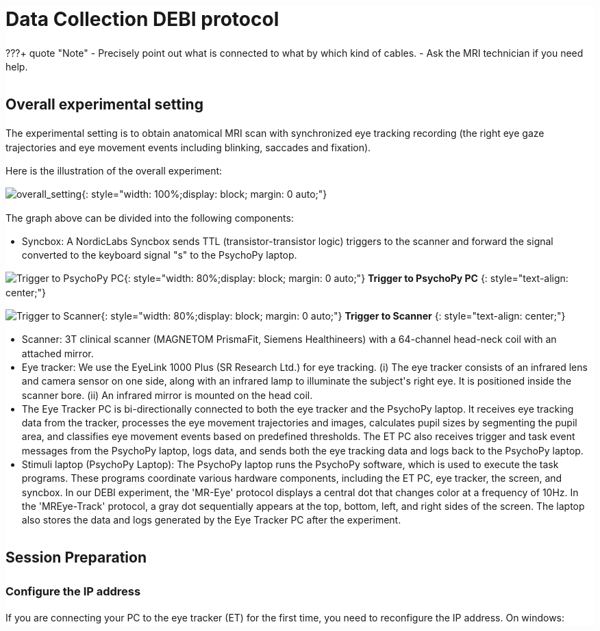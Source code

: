 # Data Collection DEBI protocol

???+ quote "Note"
    - Precisely point out what is connected to what by which kind of cables.
    - Ask the MRI technician if you need help.

## Overall experimental setting

The experimental setting is to obtain anatomical MRI scan with synchronized eye tracking recording (the right eye gaze trajectories and eye movement events including blinking, saccades and fixation).

Here is the illustration of the overall experiment:

![overall_setting](../assets/debi_protocol/overview/overall_setting.png){: style="width: 100%;display: block; margin: 0 auto;"}

The graph above can be divided into the following components:

- Syncbox: A NordicLabs Syncbox sends TTL (transistor-transistor logic) triggers to the scanner and forward the signal converted to the keyboard signal "s" to the PsychoPy laptop.

![Trigger to PsychoPy PC](../assets/debi_protocol/selected/19-pc-trigger-signal.png){: style="width: 80%;display: block; margin: 0 auto;"}
**Trigger to PsychoPy PC**
{: style="text-align: center;"}

![Trigger to Scanner](../assets/debi_protocol/selected/19-scanner-signal.png){: style="width: 80%;display: block; margin: 0 auto;"}
**Trigger to Scanner**
{: style="text-align: center;"}

- Scanner: 3T clinical scanner (MAGNETOM PrismaFit, Siemens Healthineers) with a 64-channel head-neck coil with an attached mirror.
- Eye tracker: We use the EyeLink 1000 Plus (SR Research Ltd.) for eye tracking.
  (i) The eye tracker consists of an infrared lens and camera sensor on one side, along with an infrared lamp to illuminate the subject's right eye. It is positioned inside the scanner bore.
  (ii) An infrared mirror is mounted on the head coil.
- The Eye Tracker PC is bi-directionally connected to both the eye tracker and the PsychoPy laptop. It receives eye tracking data from the tracker, processes the eye movement trajectories and images, calculates pupil sizes by segmenting the pupil area, and classifies eye movement events based on predefined thresholds. The ET PC also receives trigger and task event messages from the PsychoPy laptop, logs data, and sends both the eye tracking data and logs back to the PsychoPy laptop.
- Stimuli laptop (PsychoPy Laptop): The PsychoPy laptop runs the PsychoPy software, which is used to execute the task programs. These programs coordinate various hardware components, including the ET PC, eye tracker, the screen, and syncbox. In our DEBI experiment, the 'MR-Eye' protocol displays a central dot that changes color at a frequency of 10Hz. In the 'MREye-Track' protocol, a gray dot sequentially appears at the top, bottom, left, and right sides of the screen. The laptop also stores the data and logs generated by the Eye Tracker PC after the experiment.

## Session Preparation

### Configure the IP address

If you are connecting your PC to the eye tracker (ET) for the first time, you need to reconfigure the IP address.
On windows:

